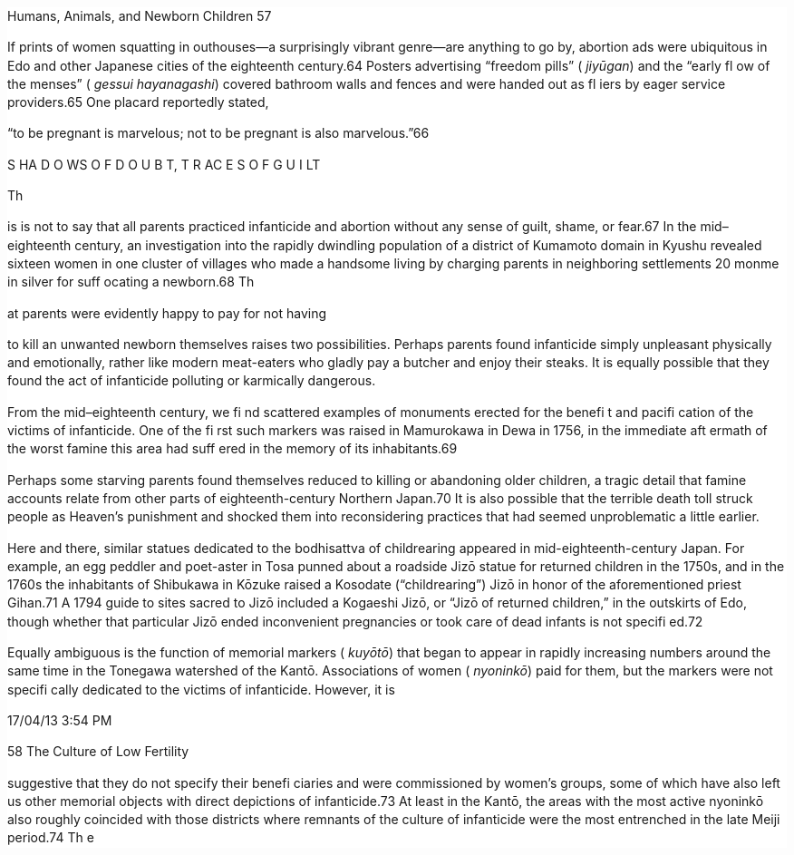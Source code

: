 Humans, Animals, and Newborn Children 57

If prints of women squatting in outhouses—a surprisingly vibrant genre—are anything to go by, abortion ads were ubiquitous in Edo and other Japanese cities of the eighteenth century.64 Posters advertising “freedom pills” \( *jiyūgan*\) and the “early fl ow of the menses” \( *gessui hayanagashi*\) covered bathroom walls and fences and were handed out as fl iers by eager service providers.65 One placard reportedly stated, 

“to be pregnant is marvelous; not to be pregnant is also marvelous.”66

S HA D O WS O F D O U B T, T R AC E S O F G U I LT

Th

is is not to say that all parents practiced infanticide and abortion without any sense of guilt, shame, or fear.67 In the mid–eighteenth century, an investigation into the rapidly dwindling population of a district of Kumamoto domain in Kyushu revealed sixteen women in one cluster of villages who made a handsome living by charging parents in neighboring settlements 20 monme in silver for suff ocating a newborn.68 Th

at parents were evidently happy to pay for not having 

to kill an unwanted newborn themselves raises two possibilities. Perhaps parents found infanticide simply unpleasant physically and emotionally, rather like modern meat-eaters who gladly pay a butcher and enjoy their steaks. It is equally possible that they found the act of infanticide polluting or karmically dangerous. 

From the mid–eighteenth century, we fi nd scattered examples of monuments erected for the benefi t and pacifi cation of the victims of infanticide. One of the fi rst such markers was raised in Mamurokawa in Dewa in 1756, in the immediate aft ermath of the worst famine this area had suff ered in the memory of its inhabitants.69 

Perhaps some starving parents found themselves reduced to killing or abandoning older children, a tragic detail that famine accounts relate from other parts of eighteenth-century Northern Japan.70 It is also possible that the terrible death toll struck people as Heaven’s punishment and shocked them into reconsidering practices that had seemed unproblematic a little earlier. 

Here and there, similar statues dedicated to the bodhisattva of childrearing appeared in mid-eighteenth-century Japan. For example, an egg peddler and poet-aster in Tosa punned about a roadside Jizō statue for returned children in the 1750s, and in the 1760s the inhabitants of Shibukawa in Kōzuke raised a Kosodate \(“childrearing”\) Jizō in honor of the aforementioned priest Gihan.71 A 1794 guide to sites sacred to Jizō included a Kogaeshi Jizō, or “Jizō of returned children,” in the outskirts of Edo, though whether that particular Jizō ended inconvenient pregnancies or took care of dead infants is not specifi ed.72

Equally ambiguous is the function of memorial markers \( *kuyōtō*\) that began to appear in rapidly increasing numbers around the same time in the Tonegawa watershed of the Kantō. Associations of women \( *nyoninkō*\) paid for them, but the markers were not specifi cally dedicated to the victims of infanticide. However, it is  

17/04/13 3:54 PM

58 The Culture of Low Fertility

suggestive that they do not specify their benefi ciaries and were commissioned by women’s groups, some of which have also left us other memorial objects with direct depictions of infanticide.73 At least in the Kantō, the areas with the most active nyoninkō also roughly coincided with those districts where remnants of the culture of infanticide were the most entrenched in the late Meiji period.74 Th e 
